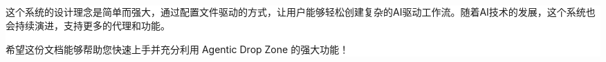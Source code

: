 这个系统的设计理念是简单而强大，通过配置文件驱动的方式，让用户能够轻松创建复杂的AI驱动工作流。随着AI技术的发展，这个系统也会持续演进，支持更多的代理和功能。

希望这份文档能够帮助您快速上手并充分利用 Agentic Drop Zone 的强大功能！
```
